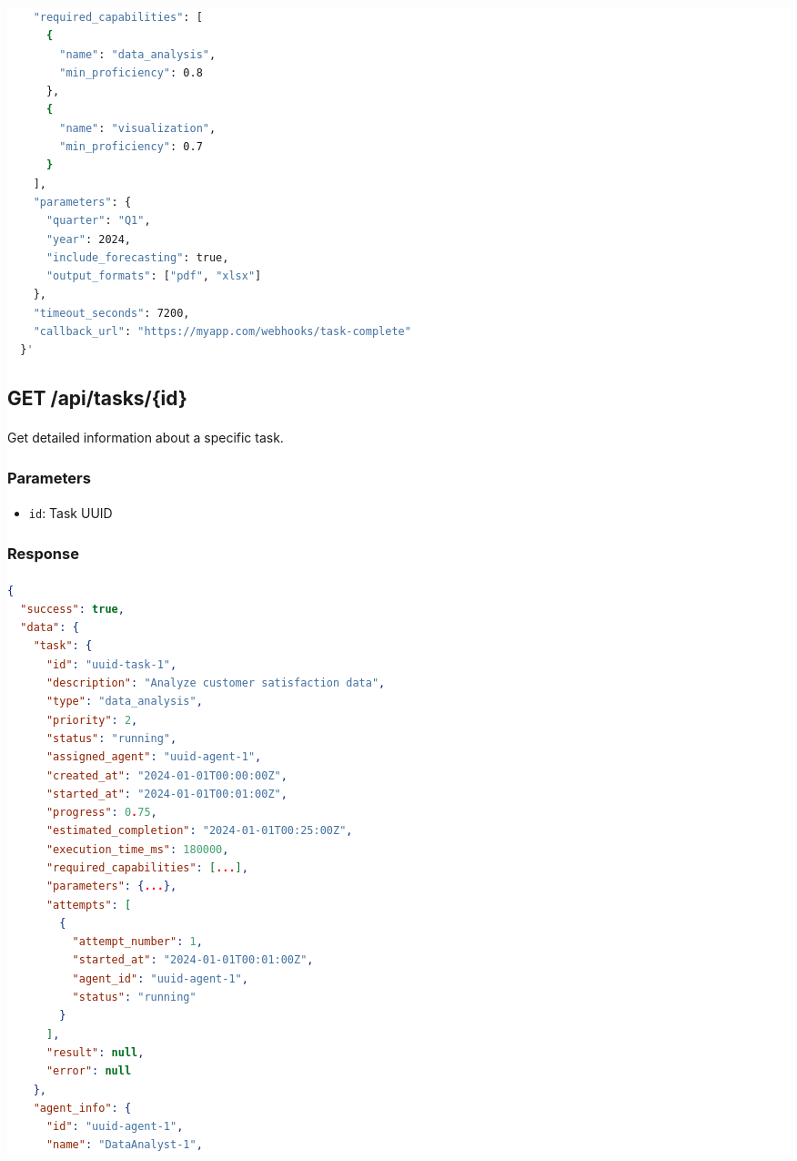```bash
    "required_capabilities": [
      {
        "name": "data_analysis",
        "min_proficiency": 0.8
      },
      {
        "name": "visualization",
        "min_proficiency": 0.7
      }
    ],
    "parameters": {
      "quarter": "Q1",
      "year": 2024,
      "include_forecasting": true,
      "output_formats": ["pdf", "xlsx"]
    },
    "timeout_seconds": 7200,
    "callback_url": "https://myapp.com/webhooks/task-complete"
  }'
```

## GET /api/tasks/{id}

Get detailed information about a specific task.

### Parameters

- `id`: Task UUID

### Response

```json
{
  "success": true,
  "data": {
    "task": {
      "id": "uuid-task-1",
      "description": "Analyze customer satisfaction data",
      "type": "data_analysis",
      "priority": 2,
      "status": "running",
      "assigned_agent": "uuid-agent-1",
      "created_at": "2024-01-01T00:00:00Z",
      "started_at": "2024-01-01T00:01:00Z",
      "progress": 0.75,
      "estimated_completion": "2024-01-01T00:25:00Z",
      "execution_time_ms": 180000,
      "required_capabilities": [...],
      "parameters": {...},
      "attempts": [
        {
          "attempt_number": 1,
          "started_at": "2024-01-01T00:01:00Z",
          "agent_id": "uuid-agent-1",
          "status": "running"
        }
      ],
      "result": null,
      "error": null
    },
    "agent_info": {
      "id": "uuid-agent-1",
      "name": "DataAnalyst-1",
```